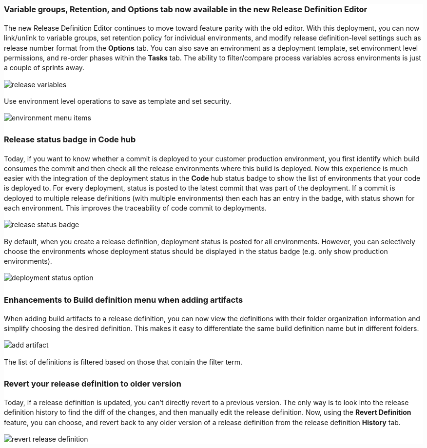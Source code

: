 ### Variable groups, Retention, and Options tab now available in the new Release Definition Editor
The new Release Definition Editor continues to move toward feature parity with the old editor. With this deployment, you can now link/unlink to variable groups, set retention policy for individual environments, and modify release definition-level settings such as release number format from the **Options** tab. You can also save an environment as a deployment template, set environment level permissions, and re-order phases within the **Tasks** tab. The ability to filter/compare process variables across environments is just a couple of sprints away.

![release variables](_img/08_04_14.png)

Use environment level operations to save as template and set security.

![environment menu items](_img/08_04_15.png)

### Release status badge in Code hub
Today, if you want to know whether a commit is deployed to your customer production environment, you first identify which build consumes the commit and then check all the release environments where this build is deployed. Now this experience is much easier with the integration of the deployment status in the **Code** hub status badge to show the list of environments that your code is deployed to. For every deployment, status is posted to the latest commit that was part of the deployment. If a commit is deployed to multiple release definitions (with multiple environments) then each has an entry in the badge, with status shown for each environment. This improves the traceability of code commit to deployments.

![release status badge](_img/08_04_16.png)

By default, when you create a release definition, deployment status is posted for all environments. However, you can selectively choose the environments whose deployment status should be displayed in the status badge (e.g. only show production environments).

![deployment status option](_img/08_04_17.png)

### Enhancements to Build definition menu when adding artifacts
When adding build artifacts to a release definition, you can now view the definitions with their folder organization information and simplify choosing the desired definition. This makes it easy to differentiate the same build definition name but in different folders.

![add artifact](_img/08_04_19.png)

The list of definitions is filtered based on those that contain the filter term.

### Revert your release definition to older version
Today, if a release definition is updated, you can’t directly revert to a previous version. The only way is to look into the release definition history to find the diff of the changes, and then manually edit the release definition.
Now, using the **Revert Definition** feature, you can choose, and revert back to any older version of a release definition from the release definition **History** tab.

![revert release definition](_img/08_04_20.png)
